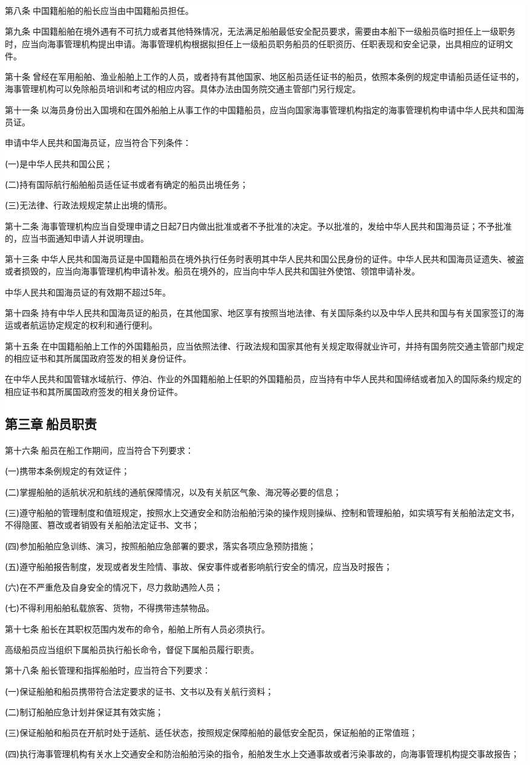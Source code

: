 第八条 中国籍船舶的船长应当由中国籍船员担任。

第九条 中国籍船舶在境外遇有不可抗力或者其他特殊情况，无法满足船舶最低安全配员要求，需要由本船下一级船员临时担任上一级职务时，应当向海事管理机构提出申请。海事管理机构根据拟担任上一级船员职务船员的任职资历、任职表现和安全记录，出具相应的证明文件。

第十条 曾经在军用船舶、渔业船舶上工作的人员，或者持有其他国家、地区船员适任证书的船员，依照本条例的规定申请船员适任证书的，海事管理机构可以免除船员培训和考试的相应内容。具体办法由国务院交通主管部门另行规定。

第十一条 以海员身份出入国境和在国外船舶上从事工作的中国籍船员，应当向国家海事管理机构指定的海事管理机构申请中华人民共和国海员证。

申请中华人民共和国海员证，应当符合下列条件：

(一)是中华人民共和国公民；

(二)持有国际航行船舶船员适任证书或者有确定的船员出境任务；

(三)无法律、行政法规规定禁止出境的情形。

第十二条 海事管理机构应当自受理申请之日起7日内做出批准或者不予批准的决定。予以批准的，发给中华人民共和国海员证；不予批准的，应当书面通知申请人并说明理由。

第十三条 中华人民共和国海员证是中国籍船员在境外执行任务时表明其中华人民共和国公民身份的证件。中华人民共和国海员证遗失、被盗或者损毁的，应当向海事管理机构申请补发。船员在境外的，应当向中华人民共和国驻外使馆、领馆申请补发。

中华人民共和国海员证的有效期不超过5年。

第十四条 持有中华人民共和国海员证的船员，在其他国家、地区享有按照当地法律、有关国际条约以及中华人民共和国与有关国家签订的海运或者航运协定规定的权利和通行便利。

第十五条 在中国籍船舶上工作的外国籍船员，应当依照法律、行政法规和国家其他有关规定取得就业许可，并持有国务院交通主管部门规定的相应证书和其所属国政府签发的相关身份证件。

在中华人民共和国管辖水域航行、停泊、作业的外国籍船舶上任职的外国籍船员，应当持有中华人民共和国缔结或者加入的国际条约规定的相应证书和其所属国政府签发的相关身份证件。

## 第三章 船员职责

第十六条 船员在船工作期间，应当符合下列要求：

(一)携带本条例规定的有效证件；

(二)掌握船舶的适航状况和航线的通航保障情况，以及有关航区气象、海况等必要的信息；

(三)遵守船舶的管理制度和值班规定，按照水上交通安全和防治船舶污染的操作规则操纵、控制和管理船舶，如实填写有关船舶法定文书，不得隐匿、篡改或者销毁有关船舶法定证书、文书；

(四)参加船舶应急训练、演习，按照船舶应急部署的要求，落实各项应急预防措施；

(五)遵守船舶报告制度，发现或者发生险情、事故、保安事件或者影响航行安全的情况，应当及时报告；

(六)在不严重危及自身安全的情况下，尽力救助遇险人员；

(七)不得利用船舶私载旅客、货物，不得携带违禁物品。

第十七条 船长在其职权范围内发布的命令，船舶上所有人员必须执行。

高级船员应当组织下属船员执行船长命令，督促下属船员履行职责。

第十八条 船长管理和指挥船舶时，应当符合下列要求：

(一)保证船舶和船员携带符合法定要求的证书、文书以及有关航行资料；

(二)制订船舶应急计划并保证其有效实施；

(三)保证船舶和船员在开航时处于适航、适任状态，按照规定保障船舶的最低安全配员，保证船舶的正常值班；

(四)执行海事管理机构有关水上交通安全和防治船舶污染的指令，船舶发生水上交通事故或者污染事故的，向海事管理机构提交事故报告；
